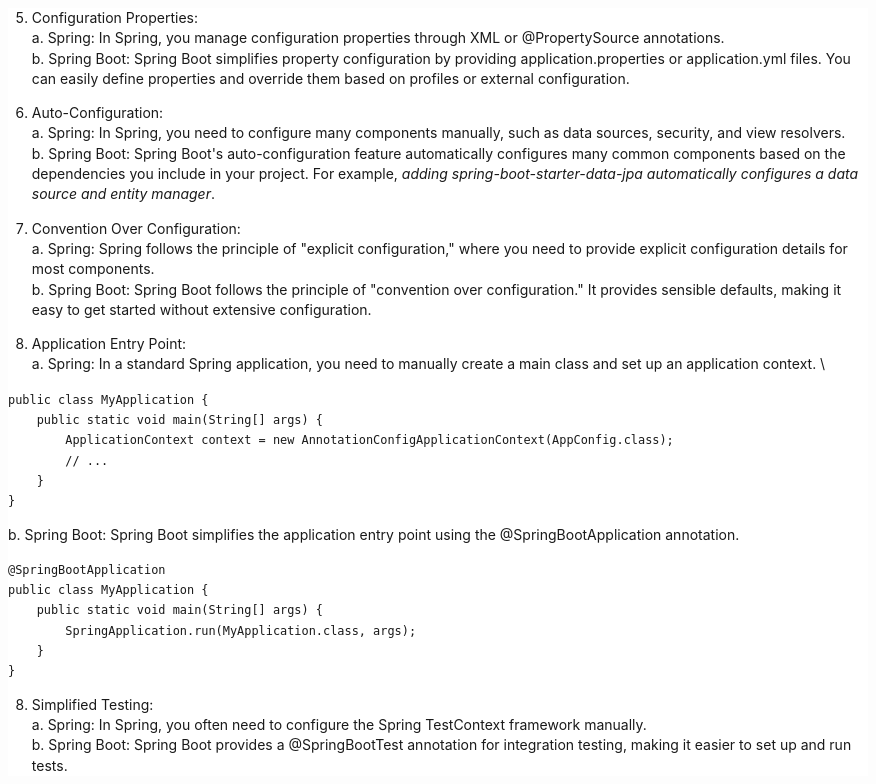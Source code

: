 5. Configuration Properties: \
a. Spring:
In Spring, you manage configuration properties through XML or @PropertySource annotations. \
b. Spring Boot:
Spring Boot simplifies property configuration by providing application.properties or application.yml files. You can easily define properties and override them based on profiles or external configuration.

6. Auto-Configuration: \
a. Spring:
In Spring, you need to configure many components manually, such as data sources, security, and view resolvers. \
b. Spring Boot:
Spring Boot's auto-configuration feature automatically configures many common components based on the dependencies you include in your project. For example, *adding spring-boot-starter-data-jpa automatically configures a data source and entity manager*.

7. Convention Over Configuration: \
a. Spring:
Spring follows the principle of "explicit configuration," where you need to provide explicit configuration details for most components. \
b. Spring Boot:
Spring Boot follows the principle of "convention over configuration." It provides sensible defaults, making it easy to get started without extensive configuration.

8. Application Entry Point: \
a. Spring:
In a standard Spring application, you need to manually create a main class and set up an application context. \
```
public class MyApplication {
    public static void main(String[] args) {
        ApplicationContext context = new AnnotationConfigApplicationContext(AppConfig.class);
        // ...
    }
}
```
b. Spring Boot:
Spring Boot simplifies the application entry point using the @SpringBootApplication annotation.
```
@SpringBootApplication
public class MyApplication {
    public static void main(String[] args) {
        SpringApplication.run(MyApplication.class, args);
    }
}
```

8. Simplified Testing: \
a. Spring:
In Spring, you often need to configure the Spring TestContext framework manually. \
b. Spring Boot:
Spring Boot provides a @SpringBootTest annotation for integration testing, making it easier to set up and run tests.
